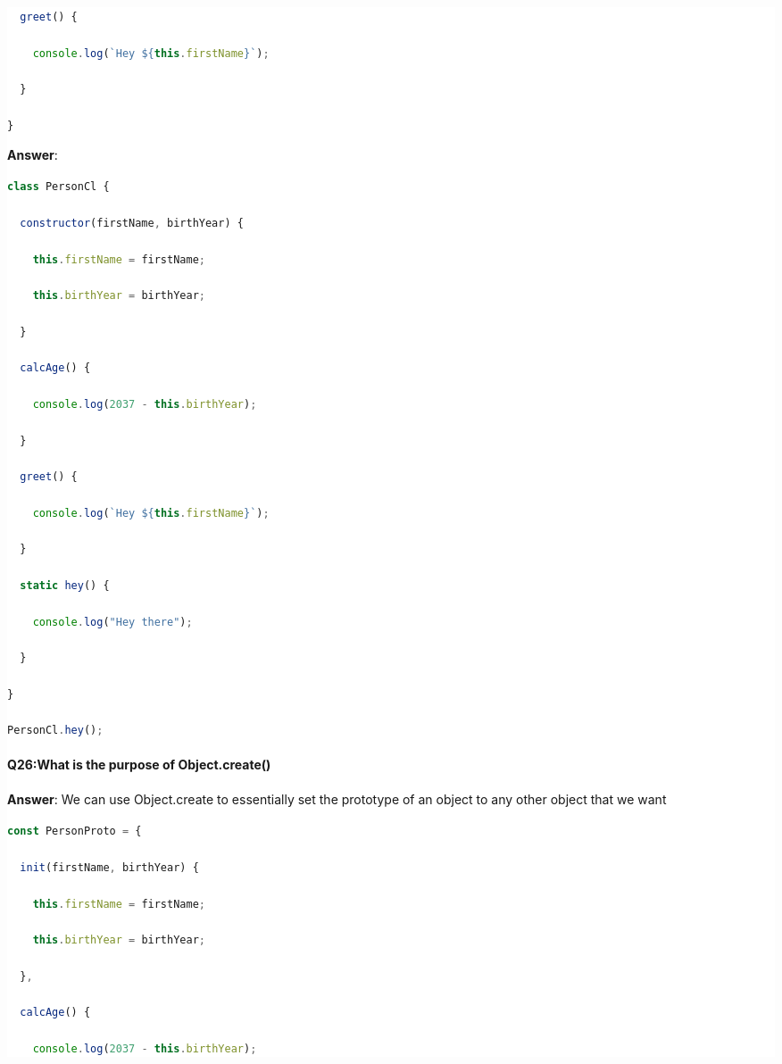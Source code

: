```js
  greet() {

    console.log(`Hey ${this.firstName}`);

  }

}
```

**Answer**:

```js
class PersonCl {

  constructor(firstName, birthYear) {

    this.firstName = firstName;

    this.birthYear = birthYear;

  }

  calcAge() {

    console.log(2037 - this.birthYear);

  }

  greet() {

    console.log(`Hey ${this.firstName}`);

  }

  static hey() {

    console.log("Hey there");

  }

}

PersonCl.hey();
```

#### Q26:What is the purpose of Object.create()

**Answer**: We can use Object.create to essentially set the prototype of an object to any other object that we want 

```js
const PersonProto = {

  init(firstName, birthYear) {

    this.firstName = firstName;

    this.birthYear = birthYear;

  },

  calcAge() {

    console.log(2037 - this.birthYear);

```